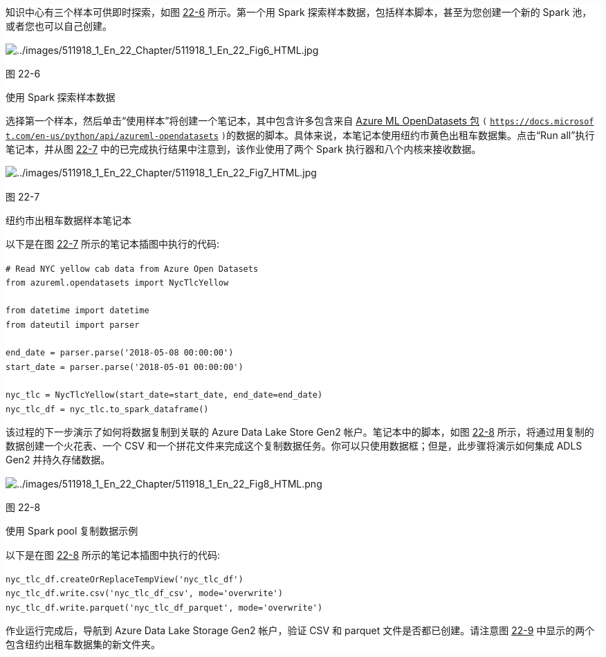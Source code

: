 知识中心有三个样本可供即时探索，如图 [22-6](#Fig6) 所示。第一个用 Spark 探索样本数据，包括样本脚本，甚至为您创建一个新的 Spark 池，或者您也可以自己创建。

![../images/511918_1_En_22_Chapter/511918_1_En_22_Fig6_HTML.jpg](../images/511918_1_En_22_Chapter/511918_1_En_22_Fig6_HTML.jpg)

图 22-6

使用 Spark 探索样本数据

选择第一个样本，然后单击“使用样本”将创建一个笔记本，其中包含许多包含来自 [Azure ML OpenDatasets 包](https://docs.microsoft.com/en-us/python/api/azureml-opendatasets/azureml.opendatasets%253Fview%253Dazure-ml-py) `(` [`https://docs.microsoft.com/en-us/python/api/azureml-opendatasets`](https://docs.microsoft.com/en-us/python/api/azureml-opendatasets) `)`的数据的脚本。具体来说，本笔记本使用纽约市黄色出租车数据集。点击“Run all”执行笔记本，并从图 [22-7](#Fig7) 中的已完成执行结果中注意到，该作业使用了两个 Spark 执行器和八个内核来接收数据。

![../images/511918_1_En_22_Chapter/511918_1_En_22_Fig7_HTML.jpg](../images/511918_1_En_22_Chapter/511918_1_En_22_Fig7_HTML.jpg)

图 22-7

纽约市出租车数据样本笔记本

以下是在图 [22-7](#Fig7) 所示的笔记本插图中执行的代码:

```
# Read NYC yellow cab data from Azure Open Datasets
from azureml.opendatasets import NycTlcYellow

from datetime import datetime
from dateutil import parser

end_date = parser.parse('2018-05-08 00:00:00')
start_date = parser.parse('2018-05-01 00:00:00')

nyc_tlc = NycTlcYellow(start_date=start_date, end_date=end_date)
nyc_tlc_df = nyc_tlc.to_spark_dataframe()

```

该过程的下一步演示了如何将数据复制到关联的 Azure Data Lake Store Gen2 帐户。笔记本中的脚本，如图 [22-8](#Fig8) 所示，将通过用复制的数据创建一个火花表、一个 CSV 和一个拼花文件来完成这个复制数据任务。你可以只使用数据框；但是，此步骤将演示如何集成 ADLS Gen2 并持久存储数据。

![../images/511918_1_En_22_Chapter/511918_1_En_22_Fig8_HTML.png](../images/511918_1_En_22_Chapter/511918_1_En_22_Fig8_HTML.png)

图 22-8

使用 Spark pool 复制数据示例

以下是在图 [22-8](#Fig8) 所示的笔记本插图中执行的代码:

```
nyc_tlc_df.createOrReplaceTempView('nyc_tlc_df')
nyc_tlc_df.write.csv('nyc_tlc_df_csv', mode='overwrite')
nyc_tlc_df.write.parquet('nyc_tlc_df_parquet', mode='overwrite')

```

作业运行完成后，导航到 Azure Data Lake Storage Gen2 帐户，验证 CSV 和 parquet 文件是否都已创建。请注意图 [22-9](#Fig9) 中显示的两个包含纽约出租车数据集的新文件夹。
